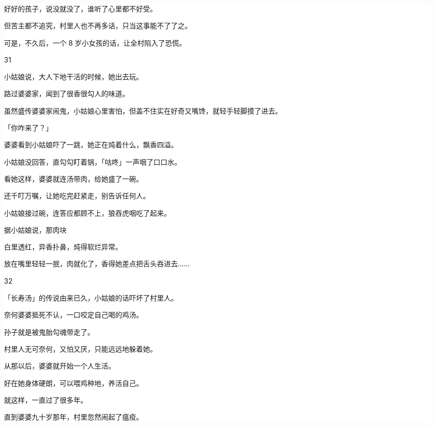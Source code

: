 好好的孩子，说没就没了，谁听了心里都不好受。


但苦主都不追究，村里人也不再多话，只当这事能不了了之。


可是，不久后，一个 8 岁小女孩的话，让全村陷入了恐慌。


31


小姑娘说，大人下地干活的时候，她出去玩。


路过婆婆家，闻到了很香很勾人的味道。


虽然盛传婆婆家闹鬼，小姑娘心里害怕，但盖不住实在好奇又嘴馋，就轻手轻脚摸了进去。


「你咋来了？」


婆婆看到小姑娘吓了一跳，她正在炖着什么，飘香四溢。


小姑娘没回答，直勾勾盯着锅，「咕咚」一声咽了口口水。


看她这样，婆婆就连汤带肉，给她盛了一碗。


还千叮万嘱，让她吃完赶紧走，别告诉任何人。


小姑娘接过碗，连答应都顾不上，狼吞虎咽吃了起来。


据小姑娘说，那肉块


白里透红，异香扑鼻，炖得软烂异常。


放在嘴里轻轻一抿，肉就化了，香得她差点把舌头吞进去……


32


「长寿汤」的传说由来已久，小姑娘的话吓坏了村里人。


奈何婆婆抵死不认，一口咬定自己喝的鸡汤。


孙子就是被鬼胎勾魂带走了。


村里人无可奈何，又怕又厌，只能远远地躲着她。


从那以后，婆婆就开始一个人生活。


好在她身体硬朗，可以喂鸡种地，养活自己。


就这样，一直过了很多年。


直到婆婆九十岁那年，村里忽然闹起了瘟疫。
